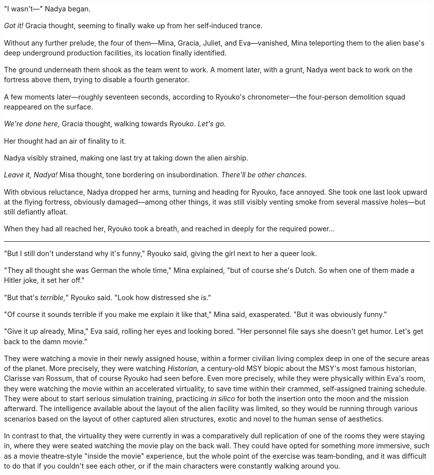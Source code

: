 "I wasn't—" Nadya began.

*Got it!* Gracia thought, seeming to finally wake up from her self‐induced trance.

Without any further prelude, the four of them—Mina, Gracia, Juliet, and Eva—vanished, Mina teleporting them to the alien base's deep underground production facilities, its location finally identified.

The ground underneath them shook as the team went to work. A moment later, with a grunt, Nadya went back to work on the fortress above them, trying to disable a fourth generator.

A few moments later—roughly seventeen seconds, according to Ryouko's chronometer—the four‐person demolition squad reappeared on the surface.

*We're done here,* Gracia thought, walking towards Ryouko. *Let's go.*

Her thought had an air of finality to it.

Nadya visibly strained, making one last try at taking down the alien airship.

*Leave it, Nadya!* Misa thought, tone bordering on insubordination. *There'll be other chances.*

With obvious reluctance, Nadya dropped her arms, turning and heading for Ryouko, face annoyed. She took one last look upward at the flying fortress, obviously damaged—among other things, it was still visibly venting smoke from several massive holes—but still defiantly afloat.

When they had all reached her, Ryouko took a breath, and reached in deeply for the required power…

---

"But I still don't understand why it's funny," Ryouko said, giving the girl next to her a queer look.

"They all thought she was German the whole time," Mina explained, "but of course she's Dutch. So when one of them made a Hitler joke, it set her off."

"But that's *terrible,*" Ryouko said. "Look how distressed she is."

"Of course it sounds terrible if you make me explain it like that," Mina said, exasperated. "But it was obviously funny."

"Give it up already, Mina," Eva said, rolling her eyes and looking bored. "Her personnel file says she doesn't get humor. Let's get back to the damn movie."

They were watching a movie in their newly assigned house, within a former civilian living complex deep in one of the secure areas of the planet. More precisely, they were watching *Historian,* a century‐old MSY biopic about the MSY's most famous historian, Clarisse van Rossum, that of course Ryouko had seen before. Even more precisely, while they were physically within Eva's room, they were watching the movie within an accelerated virtuality, to save time within their crammed, self‐assigned training schedule. They were about to start serious simulation training, practicing *in silico* for both the insertion onto the moon and the mission afterward. The intelligence available about the layout of the alien facility was limited, so they would be running through various scenarios based on the layout of other captured alien structures, exotic and novel to the human sense of aesthetics.

In contrast to that, the virtuality they were currently in was a comparatively dull replication of one of the rooms they were staying in, where they were seated watching the movie play on the back wall. They could have opted for something more immersive, such as a movie theatre‐style "inside the movie" experience, but the whole point of the exercise was team‐bonding, and it was difficult to do that if you couldn't see each other, or if the main characters were constantly walking around you.
